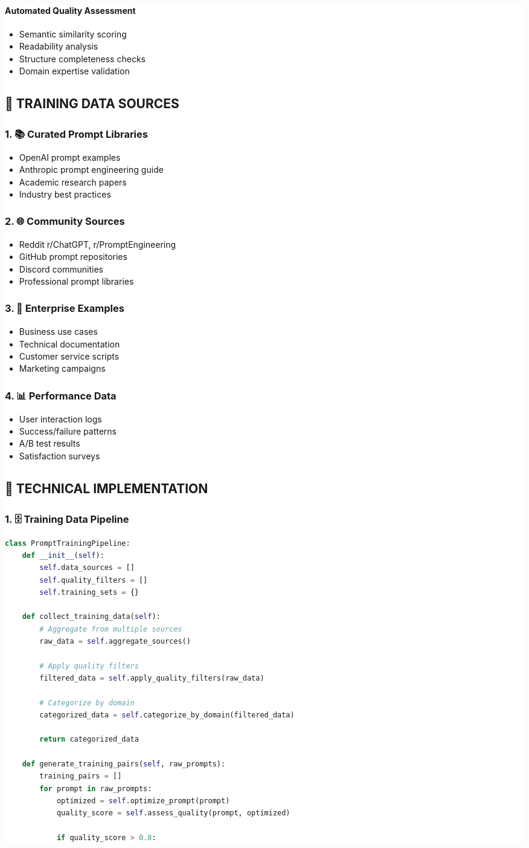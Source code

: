 #### **Automated Quality Assessment**
- Semantic similarity scoring
- Readability analysis
- Structure completeness checks
- Domain expertise validation

## 🎯 TRAINING DATA SOURCES

### **1. 📚 Curated Prompt Libraries**
- OpenAI prompt examples
- Anthropic prompt engineering guide
- Academic research papers
- Industry best practices

### **2. 🌐 Community Sources**
- Reddit r/ChatGPT, r/PromptEngineering
- GitHub prompt repositories
- Discord communities
- Professional prompt libraries

### **3. 🏢 Enterprise Examples**
- Business use cases
- Technical documentation
- Customer service scripts
- Marketing campaigns

### **4. 📊 Performance Data**
- User interaction logs
- Success/failure patterns
- A/B test results
- Satisfaction surveys

## 🔧 TECHNICAL IMPLEMENTATION

### **1. 🗄️ Training Data Pipeline**
```python
class PromptTrainingPipeline:
    def __init__(self):
        self.data_sources = []
        self.quality_filters = []
        self.training_sets = {}
    
    def collect_training_data(self):
        # Aggregate from multiple sources
        raw_data = self.aggregate_sources()
        
        # Apply quality filters
        filtered_data = self.apply_quality_filters(raw_data)
        
        # Categorize by domain
        categorized_data = self.categorize_by_domain(filtered_data)
        
        return categorized_data
    
    def generate_training_pairs(self, raw_prompts):
        training_pairs = []
        for prompt in raw_prompts:
            optimized = self.optimize_prompt(prompt)
            quality_score = self.assess_quality(prompt, optimized)
            
            if quality_score > 0.8:
```